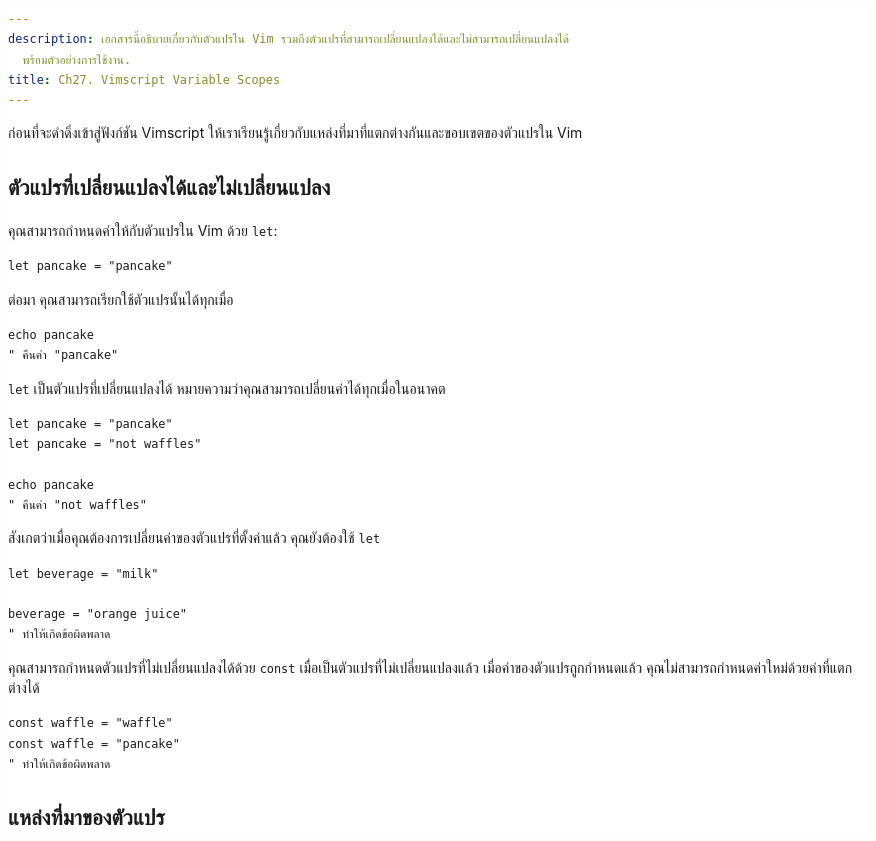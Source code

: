 ```yaml
---
description: เอกสารนี้อธิบายเกี่ยวกับตัวแปรใน Vim รวมถึงตัวแปรที่สามารถเปลี่ยนแปลงได้และไม่สามารถเปลี่ยนแปลงได้
  พร้อมตัวอย่างการใช้งาน.
title: Ch27. Vimscript Variable Scopes
---
```


ก่อนที่จะดำดิ่งเข้าสู่ฟังก์ชัน Vimscript ให้เราเรียนรู้เกี่ยวกับแหล่งที่มาที่แตกต่างกันและขอบเขตของตัวแปรใน Vim

## ตัวแปรที่เปลี่ยนแปลงได้และไม่เปลี่ยนแปลง

คุณสามารถกำหนดค่าให้กับตัวแปรใน Vim ด้วย `let`:

```shell
let pancake = "pancake"
```

ต่อมา คุณสามารถเรียกใช้ตัวแปรนั้นได้ทุกเมื่อ

```shell
echo pancake
" คืนค่า "pancake"
```

`let` เป็นตัวแปรที่เปลี่ยนแปลงได้ หมายความว่าคุณสามารถเปลี่ยนค่าได้ทุกเมื่อในอนาคต

```shell
let pancake = "pancake"
let pancake = "not waffles"

echo pancake
" คืนค่า "not waffles"
```

สังเกตว่าเมื่อคุณต้องการเปลี่ยนค่าของตัวแปรที่ตั้งค่าแล้ว คุณยังต้องใช้ `let`

```shell
let beverage = "milk"

beverage = "orange juice"
" ทำให้เกิดข้อผิดพลาด
```

คุณสามารถกำหนดตัวแปรที่ไม่เปลี่ยนแปลงได้ด้วย `const` เมื่อเป็นตัวแปรที่ไม่เปลี่ยนแปลงแล้ว เมื่อค่าของตัวแปรถูกกำหนดแล้ว คุณไม่สามารถกำหนดค่าใหม่ด้วยค่าที่แตกต่างได้

```shell
const waffle = "waffle"
const waffle = "pancake"
" ทำให้เกิดข้อผิดพลาด
```

## แหล่งที่มาของตัวแปร
